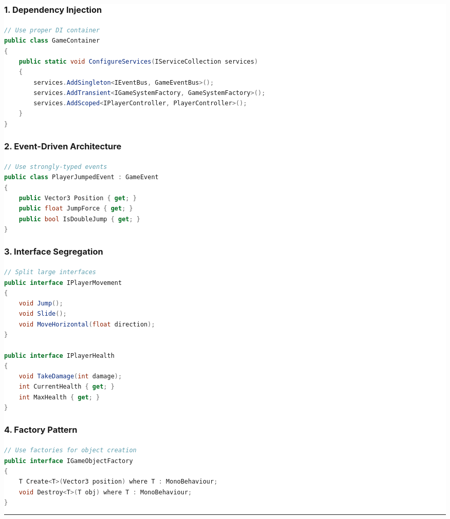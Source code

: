 ### **1. Dependency Injection**
```csharp
// Use proper DI container
public class GameContainer
{
    public static void ConfigureServices(IServiceCollection services)
    {
        services.AddSingleton<IEventBus, GameEventBus>();
        services.AddTransient<IGameSystemFactory, GameSystemFactory>();
        services.AddScoped<IPlayerController, PlayerController>();
    }
}
```

### **2. Event-Driven Architecture**
```csharp
// Use strongly-typed events
public class PlayerJumpedEvent : GameEvent
{
    public Vector3 Position { get; }
    public float JumpForce { get; }
    public bool IsDoubleJump { get; }
}
```

### **3. Interface Segregation**
```csharp
// Split large interfaces
public interface IPlayerMovement
{
    void Jump();
    void Slide();
    void MoveHorizontal(float direction);
}

public interface IPlayerHealth
{
    void TakeDamage(int damage);
    int CurrentHealth { get; }
    int MaxHealth { get; }
}
```

### **4. Factory Pattern**
```csharp
// Use factories for object creation
public interface IGameObjectFactory
{
    T Create<T>(Vector3 position) where T : MonoBehaviour;
    void Destroy<T>(T obj) where T : MonoBehaviour;
}
```

---